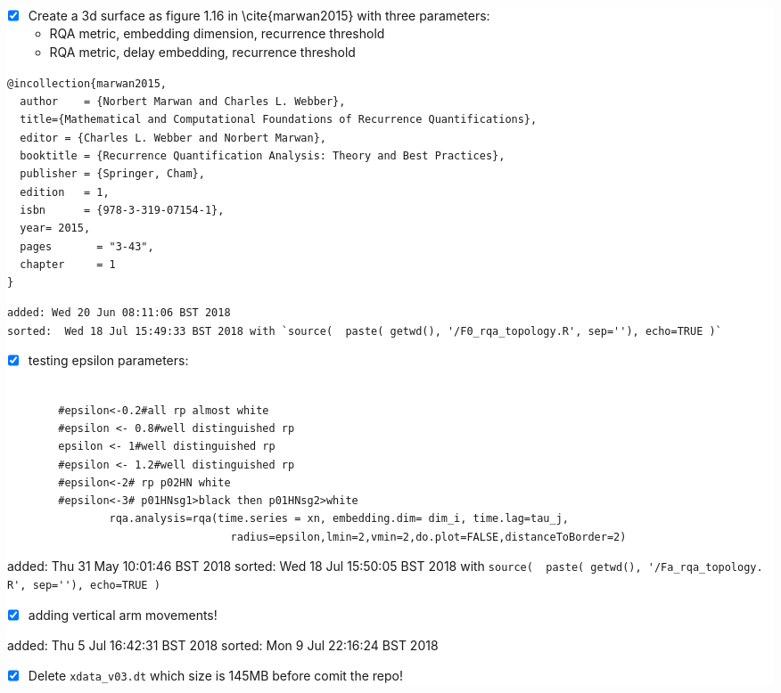





* [x] Create a 3d surface as figure 1.16 in \cite{marwan2015} with three parameters: 
	- RQA metric, embedding dimension, recurrence threshold
	- RQA metric, delay embedding, recurrence threshold

```
@incollection{marwan2015,
  author    = {Norbert Marwan and Charles L. Webber}, 
  title={Mathematical and Computational Foundations of Recurrence Quantifications}, 
  editor = {Charles L. Webber and Norbert Marwan}, 
  booktitle = {Recurrence Quantification Analysis: Theory and Best Practices},
  publisher = {Springer, Cham},
  edition   = 1,
  isbn      = {978-3-319-07154-1},
  year= 2015, 
  pages       = "3-43",
  chapter     = 1
}
```
	added: Wed 20 Jun 08:11:06 BST 2018
	sorted:  Wed 18 Jul 15:49:33 BST 2018 with `source(  paste( getwd(), '/F0_rqa_topology.R', sep=''), echo=TRUE )`



* [x] testing epsilon parameters:


```

		#epsilon<-0.2#all rp almost white	
		#epsilon <- 0.8#well distinguished rp
		epsilon <- 1#well distinguished rp
		#epsilon <- 1.2#well distinguished rp
		#epsilon<-2# rp p02HN white
		#epsilon<-3# p01HNsg1>black then p01HNsg2>white	
                rqa.analysis=rqa(time.series = xn, embedding.dim= dim_i, time.lag=tau_j,
                                   radius=epsilon,lmin=2,vmin=2,do.plot=FALSE,distanceToBorder=2)

```


added: Thu 31 May 10:01:46 BST 2018
sorted:  Wed 18 Jul 15:50:05 BST 2018 with `source(  paste( getwd(), '/Fa_rqa_topology.R', sep=''), echo=TRUE )`



* [x] adding vertical arm movements!

added: Thu  5 Jul 16:42:31 BST 2018
sorted: Mon  9 Jul 22:16:24 BST 2018



* [x]  Delete `xdata_v03.dt` which size is 145MB before comit the repo!
